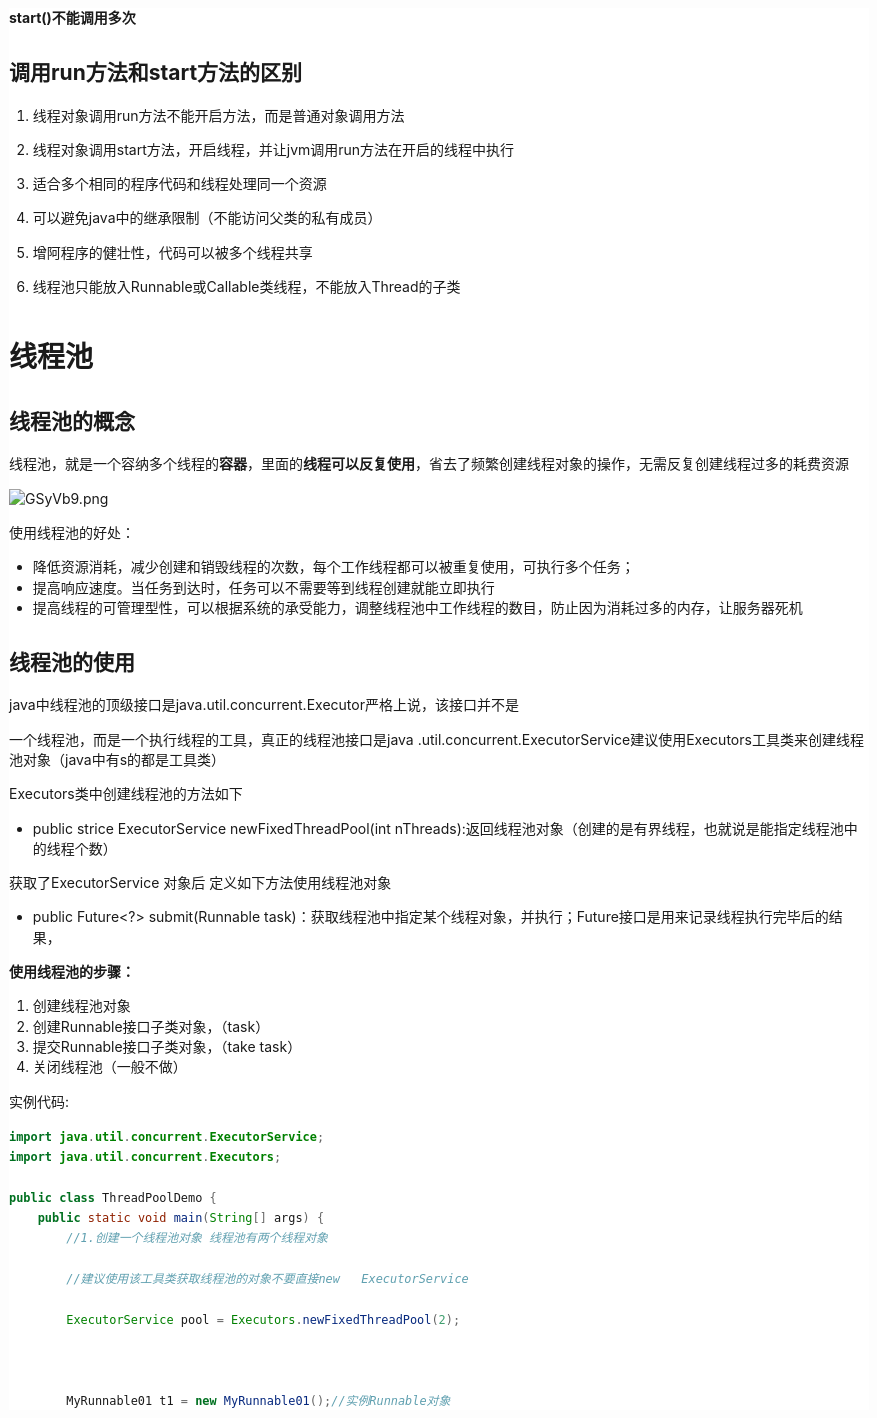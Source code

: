 **start()不能调用多次**

## 调用run方法和start方法的区别

1. 线程对象调用run方法不能开启方法，而是普通对象调用方法
2. 线程对象调用start方法，开启线程，并让jvm调用run方法在开启的线程中执行

1. 适合多个相同的程序代码和线程处理同一个资源
2. 可以避免java中的继承限制（不能访问父类的私有成员）
3. 增阿程序的健壮性，代码可以被多个线程共享
4. 线程池只能放入Runnable或Callable类线程，不能放入Thread的子类

# 线程池



## 线程池的概念

线程池，就是一个容纳多个线程的**容器**，里面的**线程可以反复使用**，省去了频繁创建线程对象的操作，无需反复创建线程过多的耗费资源

![GSyVb9.png](https://s1.ax1x.com/2020/03/26/GSyVb9.png)

使用线程池的好处：

- 降低资源消耗，减少创建和销毁线程的次数，每个工作线程都可以被重复使用，可执行多个任务；
- 提高响应速度。当任务到达时，任务可以不需要等到线程创建就能立即执行
- 提高线程的可管理型性，可以根据系统的承受能力，调整线程池中工作线程的数目，防止因为消耗过多的内存，让服务器死机



## 线程池的使用

java中线程池的顶级接口是java.util.concurrent.Executor严格上说，该接口并不是

一个线程池，而是一个执行线程的工具，真正的线程池接口是java .util.concurrent.ExecutorService建议使用Executors工具类来创建线程池对象（java中有s的都是工具类）

Executors类中创建线程池的方法如下

- public strice ExecutorService newFixedThreadPool(int nThreads):返回线程池对象（创建的是有界线程，也就说是能指定线程池中的线程个数）

获取了ExecutorService 对象后 定义如下方法使用线程池对象

- public Future<?> submit(Runnable task)：获取线程池中指定某个线程对象，并执行；Future接口是用来记录线程执行完毕后的结果，

**使用线程池的步骤：**

1. 创建线程池对象
2. 创建Runnable接口子类对象，（task）
3. 提交Runnable接口子类对象，（take task）
4. 关闭线程池（一般不做）

实例代码:

```java
import java.util.concurrent.ExecutorService;
import java.util.concurrent.Executors;

public class ThreadPoolDemo {
    public static void main(String[] args) {
        //1.创建一个线程池对象 线程池有两个线程对象

        //建议使用该工具类获取线程池的对象不要直接new	ExecutorService

        ExecutorService pool = Executors.newFixedThreadPool(2);



        MyRunnable01 t1 = new MyRunnable01();//实例Runnable对象
```
